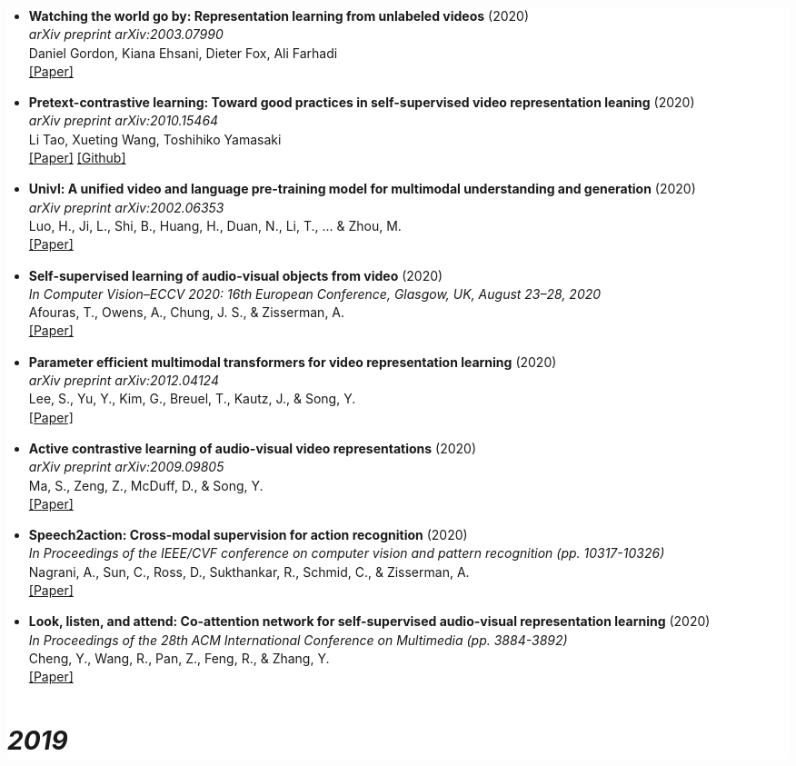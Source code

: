 
- **Watching the world go by: Representation learning from unlabeled videos** (2020)  <br>
*arXiv preprint arXiv:2003.07990* <br>
Daniel Gordon, Kiana Ehsani, Dieter Fox, Ali Farhadi <br>
[[Paper]](https://arxiv.org/pdf/2003.07990.pdf)


- **Pretext-contrastive learning: Toward good practices in self-supervised video representation leaning** (2020)  <br>
*arXiv preprint arXiv:2010.15464* <br>
Li Tao, Xueting Wang, Toshihiko Yamasaki <br>
[[Paper]](https://arxiv.org/pdf/2010.15464v2.pdf)  [[Github]](https://github.com/BestJuly/Pretext-Contrastive-Learning)


- **Univl: A unified video and language pre-training model for multimodal understanding and generation** (2020)  <br>
*arXiv preprint arXiv:2002.06353* <br>
Luo, H., Ji, L., Shi, B., Huang, H., Duan, N., Li, T., ... & Zhou, M. <br>
[[Paper]](https://arxiv.org/pdf/2002.06353.pdf)


- **Self-supervised learning of audio-visual objects from video** (2020)  <br>
*In Computer Vision–ECCV 2020: 16th European Conference, Glasgow, UK, August 23–28, 2020* <br>
Afouras, T., Owens, A., Chung, J. S., & Zisserman, A. <br>
[[Paper]](https://arxiv.org/pdf/2008.04237.pdf)


- **Parameter efficient multimodal transformers for video representation learning** (2020)  <br>
*arXiv preprint arXiv:2012.04124* <br>
Lee, S., Yu, Y., Kim, G., Breuel, T., Kautz, J., & Song, Y. <br>
[[Paper]](https://arxiv.org/pdf/2012.04124.pdf)


- **Active contrastive learning of audio-visual video representations** (2020)  <br>
*arXiv preprint arXiv:2009.09805* <br>
Ma, S., Zeng, Z., McDuff, D., & Song, Y.  <br>
[[Paper]](https://arxiv.org/pdf/2009.09805.pdf)


- **Speech2action: Cross-modal supervision for action recognition** (2020)  <br>
*In Proceedings of the IEEE/CVF conference on computer vision and pattern recognition (pp. 10317-10326)* <br>
Nagrani, A., Sun, C., Ross, D., Sukthankar, R., Schmid, C., & Zisserman, A. <br>
[[Paper]](https://openaccess.thecvf.com/content_CVPR_2020/papers/Nagrani_Speech2Action_Cross-Modal_Supervision_for_Action_Recognition_CVPR_2020_paper.pdf)


- **Look, listen, and attend: Co-attention network for self-supervised audio-visual representation learning** (2020)  <br>
*In Proceedings of the 28th ACM International Conference on Multimedia (pp. 3884-3892)* <br>
Cheng, Y., Wang, R., Pan, Z., Feng, R., & Zhang, Y. <br>
[[Paper]](https://arxiv.org/pdf/2008.05789.pdf)



# *2019*
